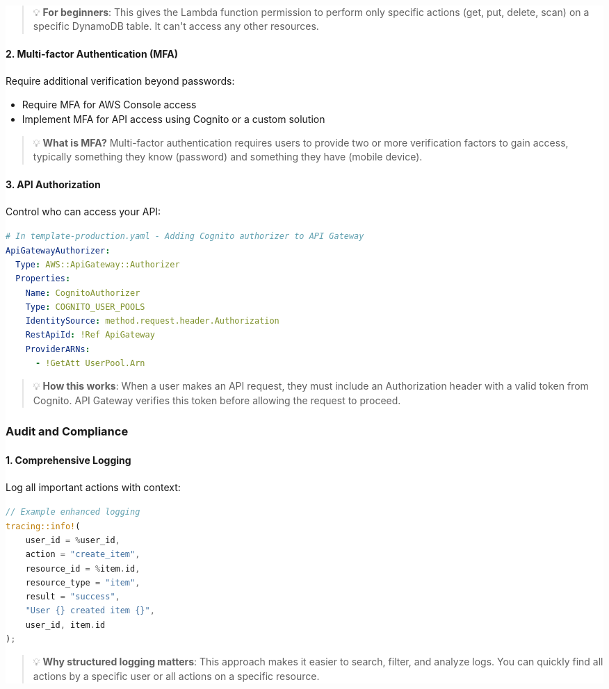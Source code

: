 > 💡 **For beginners**: This gives the Lambda function permission to perform only specific actions (get, put, delete, scan) on a specific DynamoDB table. It can't access any other resources.

#### 2. **Multi-factor Authentication (MFA)**

Require additional verification beyond passwords:

- Require MFA for AWS Console access
- Implement MFA for API access using Cognito or a custom solution

> 💡 **What is MFA?** Multi-factor authentication requires users to provide two or more verification factors to gain access, typically something they know (password) and something they have (mobile device).

#### 3. **API Authorization**

Control who can access your API:

```yaml
# In template-production.yaml - Adding Cognito authorizer to API Gateway
ApiGatewayAuthorizer:
  Type: AWS::ApiGateway::Authorizer
  Properties:
    Name: CognitoAuthorizer
    Type: COGNITO_USER_POOLS
    IdentitySource: method.request.header.Authorization
    RestApiId: !Ref ApiGateway
    ProviderARNs:
      - !GetAtt UserPool.Arn
```

> 💡 **How this works**: When a user makes an API request, they must include an Authorization header with a valid token from Cognito. API Gateway verifies this token before allowing the request to proceed.

### Audit and Compliance

#### 1. **Comprehensive Logging**

Log all important actions with context:

```rust
// Example enhanced logging
tracing::info!(
    user_id = %user_id,
    action = "create_item",
    resource_id = %item.id,
    resource_type = "item",
    result = "success",
    "User {} created item {}",
    user_id, item.id
);
```

> 💡 **Why structured logging matters**: This approach makes it easier to search, filter, and analyze logs. You can quickly find all actions by a specific user or all actions on a specific resource.

